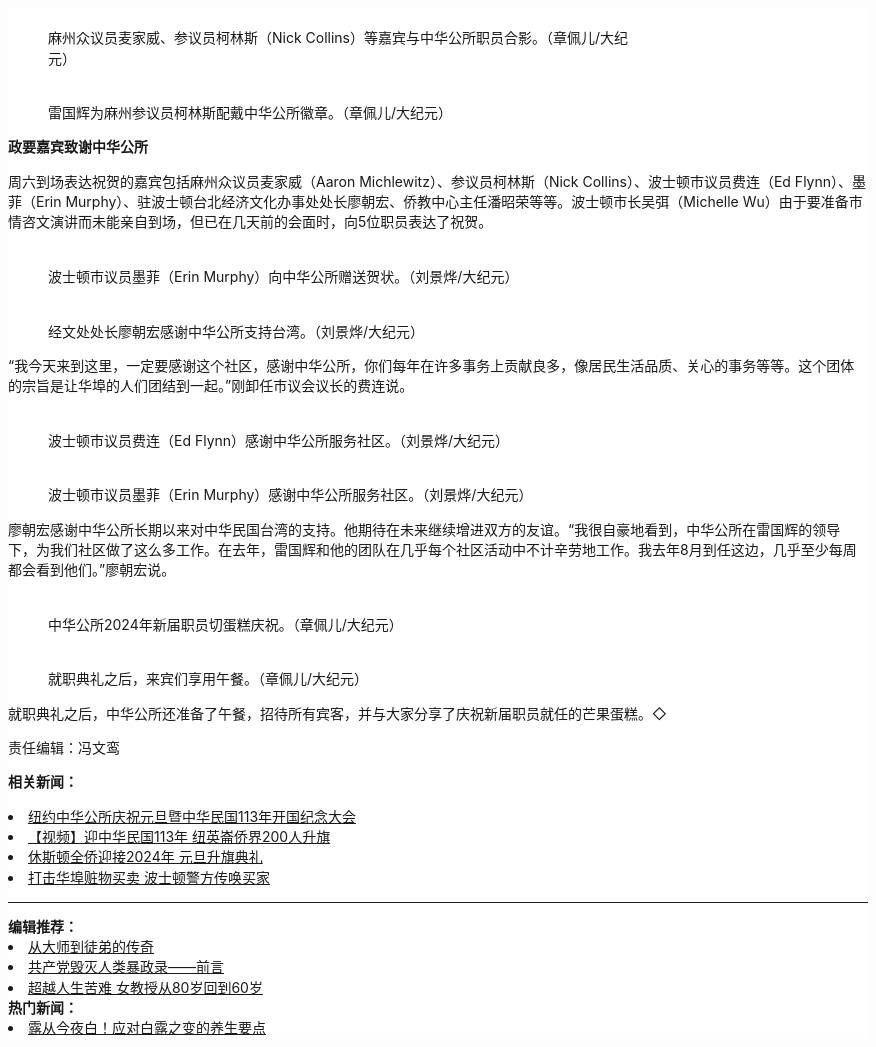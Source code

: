 <figure id="attachment_14153246" aria-describedby="caption-attachment-14153246" style="width: 600px" class="wp-caption aligncenter"><a target="_blank" href="https://i.epochtimes.com/assets/uploads/2024/01/id14153246-DJY02942.jpg"><img decoding="async" class="size-large wp-image-14153246" src="https://i.epochtimes.com/assets/uploads/2024/01/id14153246-DJY02942-600x400.jpg" alt="" width="600" b="400" /></a><figcaption id="caption-attachment-14153246" class="wp-caption-text">麻州众议员麦家威、参议员柯林斯（Nick Collins）等嘉宾与中华公所职员合影。（章佩儿/大纪元）</figcaption></figure>
<figure id="attachment_14153245" aria-describedby="caption-attachment-14153245" style="width: 600px" class="wp-caption aligncenter"><a target="_blank" href="https://i.epochtimes.com/assets/uploads/2024/01/id14153245-DJY02936.jpg"><img decoding="async" class="size-large wp-image-14153245" src="https://i.epochtimes.com/assets/uploads/2024/01/id14153245-DJY02936-600x400.jpg" alt="" width="600" b="400" /></a><figcaption id="caption-attachment-14153245" class="wp-caption-text">雷国辉为麻州参议员柯林斯配戴中华公所徽章。（章佩儿/大纪元）</figcaption></figure>
<p style="font-weight: 400;"><strong>政要嘉宾致谢中华公所</strong></p>
<p style="font-weight: 400;">周六到场表达祝贺的嘉宾包括麻州众议员麦家威（Aaron Michlewitz）、参议员柯林斯（Nick Collins）、波士顿市议员费连（Ed Flynn）、墨菲（Erin Murphy）、驻波士顿台北经济文化办事处处长廖朝宏、侨教中心主任潘昭荣等等。波士顿市长吴弭（Michelle Wu）由于要准备市情咨文演讲而未能亲自到场，但已在几天前的会面时，向5位职员表达了祝贺。</p>
<figure id="attachment_14153250" aria-describedby="caption-attachment-14153250" style="width: 600px" class="wp-caption aligncenter"><a target="_blank" href="https://i.epochtimes.com/assets/uploads/2024/01/id14153250-DSC05576.jpg"><img decoding="async" class="size-large wp-image-14153250" src="https://i.epochtimes.com/assets/uploads/2024/01/id14153250-DSC05576-600x400.jpg" alt="" width="600" b="400" /></a><figcaption id="caption-attachment-14153250" class="wp-caption-text">波士顿市议员墨菲（Erin Murphy）向中华公所赠送贺状。（刘景烨/大纪元）</figcaption></figure>
<figure id="attachment_14153251" aria-describedby="caption-attachment-14153251" style="width: 600px" class="wp-caption aligncenter"><a target="_blank" href="https://i.epochtimes.com/assets/uploads/2024/01/id14153251-DSC05586.jpg"><img decoding="async" class="size-large wp-image-14153251" src="https://i.epochtimes.com/assets/uploads/2024/01/id14153251-DSC05586-600x400.jpg" alt="" width="600" b="400" /></a><figcaption id="caption-attachment-14153251" class="wp-caption-text">经文处处长廖朝宏感谢中华公所支持台湾。（刘景烨/大纪元）</figcaption></figure>
<p style="font-weight: 400;">“我今天来到这里，一定要感谢这个社区，感谢中华公所，你们每年在许多事务上贡献良多，像居民生活品质、关心的事务等等。这个团体的宗旨是让华埠的人们团结到一起。”刚卸任市议会议长的费连说。</p>
<figure id="attachment_14153253" aria-describedby="caption-attachment-14153253" style="width: 600px" class="wp-caption aligncenter"><a target="_blank" href="https://i.epochtimes.com/assets/uploads/2024/01/id14153253-DSC05604.jpg"><img decoding="async" class="size-large wp-image-14153253" src="https://i.epochtimes.com/assets/uploads/2024/01/id14153253-DSC05604-600x400.jpg" alt="" width="600" b="400" /></a><figcaption id="caption-attachment-14153253" class="wp-caption-text">波士顿市议员费连（Ed Flynn）感谢中华公所服务社区。（刘景烨/大纪元）</figcaption></figure>
<figure id="attachment_14153249" aria-describedby="caption-attachment-14153249" style="width: 600px" class="wp-caption aligncenter"><a target="_blank" href="https://i.epochtimes.com/assets/uploads/2024/01/id14153249-DSC05560.jpg"><img decoding="async" class="size-large wp-image-14153249" src="https://i.epochtimes.com/assets/uploads/2024/01/id14153249-DSC05560-600x400.jpg" alt="" width="600" b="400" /></a><figcaption id="caption-attachment-14153249" class="wp-caption-text">波士顿市议员墨菲（Erin Murphy）感谢中华公所服务社区。（刘景烨/大纪元）</figcaption></figure>
<p style="font-weight: 400;">廖朝宏感谢中华公所长期以来对中华民国台湾的支持。他期待在未来继续增进双方的友谊。“我很自豪地看到，中华公所在雷国辉的领导下，为我们社区做了这么多工作。在去年，雷国辉和他的团队在几乎每个社区活动中不计辛劳地工作。我去年8月到任这边，几乎至少每周都会看到他们。”廖朝宏说。</p>
<figure id="attachment_14153244" aria-describedby="caption-attachment-14153244" style="width: 600px" class="wp-caption aligncenter"><a target="_blank" href="https://i.epochtimes.com/assets/uploads/2024/01/id14153244-DJY02922.jpg"><img decoding="async" class="size-large wp-image-14153244" src="https://i.epochtimes.com/assets/uploads/2024/01/id14153244-DJY02922-600x400.jpg" alt="" width="600" b="400" /></a><figcaption id="caption-attachment-14153244" class="wp-caption-text">中华公所2024年新届职员切蛋糕庆祝。（章佩儿/大纪元）</figcaption></figure>
<figure id="attachment_14153243" aria-describedby="caption-attachment-14153243" style="width: 600px" class="wp-caption aligncenter"><a target="_blank" href="https://i.epochtimes.com/assets/uploads/2024/01/id14153243-DJY02909.jpg"><img decoding="async" class="size-large wp-image-14153243" src="https://i.epochtimes.com/assets/uploads/2024/01/id14153243-DJY02909-600x400.jpg" alt="" width="600" b="400" /></a><figcaption id="caption-attachment-14153243" class="wp-caption-text">就职典礼之后，来宾们享用午餐。（章佩儿/大纪元）</figcaption></figure>
<p style="font-weight: 400;">就职典礼之后，中华公所还准备了午餐，招待所有宾客，并与大家分享了庆祝新届职员就任的芒果蛋糕。◇</p>
<p style="font-weight: 400;">责任编辑：冯文鸾</p>
	
<strong>相关新闻：</strong>
<li><a href="https://github.com/1992513/djy/blob/master/gb/24/1/2/n14149212.md#1">纽约中华公所庆祝元旦暨中华民国113年开国纪念大会</a></li>
<li><a href="https://github.com/1992513/djy/blob/master/gb/24/1/2/n14149863.md#1">【视频】迎中华民国113年 纽英崙侨界200人升旗</a></li>
<li><a href="https://github.com/1992513/djy/blob/master/gb/24/1/3/n14150440.md#1">休斯顿全侨迎接2024年 元旦升旗典礼</a></li>
<li><a href="https://github.com/1992513/djy/blob/master/gb/24/1/4/n14151184.md#1">打击华埠赃物买卖 波士顿警方传唤买家</a></li>
<hr>
<strong>编辑推荐：</strong>
<li><a href="https://github.com/1992513/djy/blob/master/gb/7/4/5/n1669415.md?dfh#1" target="_blank">从大师到徒弟的传奇</a></li><li><a href="https://github.com/1992513/djy/blob/master/gb/17/12/24/n9988943.md#1" target="_blank">共产党毁灭人类暴政录——前言</a></li><li><a href="https://github.com/1992513/djy/blob/master/gb/19/5/29/n11288413.md#1" target="_blank">超越人生苦难 女教授从80岁回到60岁</a></li>
<strong>热门新闻：</strong>
<li><a href="https://github.com/1992513/djy/blob/master/gb/24/9/5/n14324783.md#1">露从今夜白！应对白露之变的养生要点</a></li>